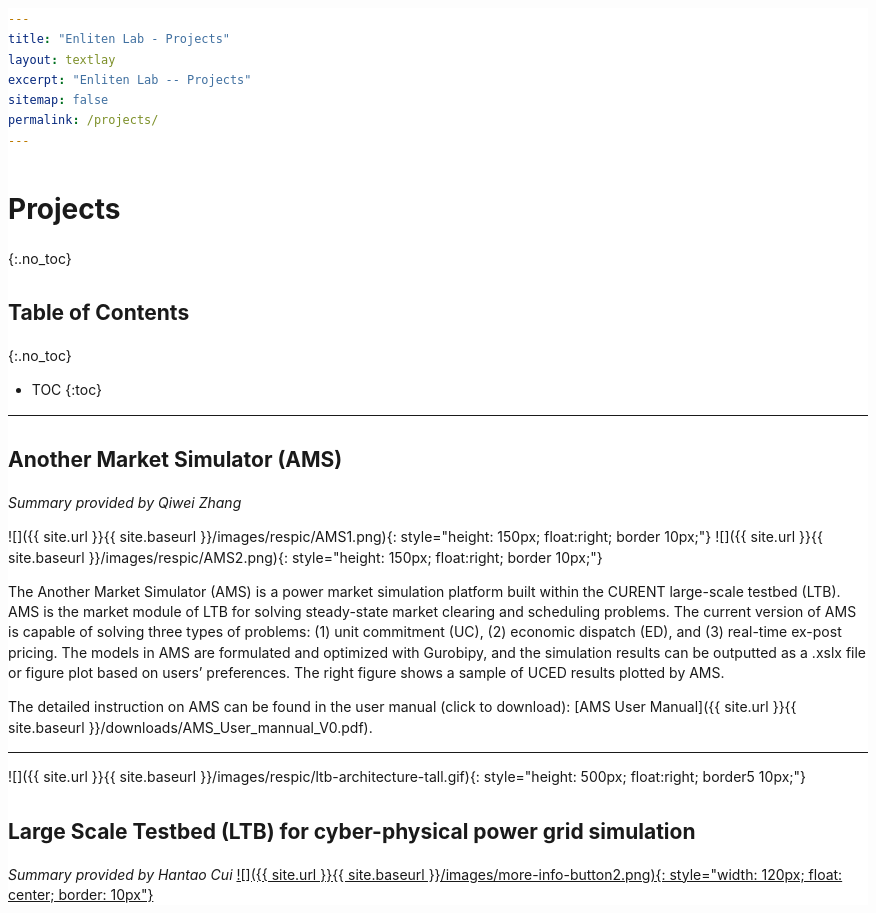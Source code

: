 ```yaml
---
title: "Enliten Lab - Projects"
layout: textlay
excerpt: "Enliten Lab -- Projects"
sitemap: false
permalink: /projects/
---
```


# Projects
{:.no_toc}

## Table of Contents
{:.no_toc}

* TOC
{:toc}


--------------

## Another Market Simulator (AMS)  

_Summary provided by Qiwei Zhang_

![]({{ site.url }}{{ site.baseurl }}/images/respic/AMS1.png){: style="height: 150px; float:right; border 10px;"}
![]({{ site.url }}{{ site.baseurl }}/images/respic/AMS2.png){: style="height: 150px; float:right; border 10px;"} 

The Another Market Simulator (AMS) is a power market simulation platform built within the CURENT large-scale testbed (LTB). AMS is the market module of LTB for solving steady-state market clearing and scheduling problems.  The current version of AMS is capable of solving three types of problems: (1) unit commitment (UC), (2) economic dispatch (ED), and (3) real-time ex-post pricing. The models in AMS are formulated and optimized with Gurobipy, and the simulation results can be outputted as a .xslx file or figure plot based on users’ preferences. The right figure shows a sample of UCED results plotted by AMS.

The detailed instruction on AMS can be found in the user manual (click to download): [AMS User Manual]({{ site.url }}{{ site.baseurl }}/downloads/AMS_User_mannual_V0.pdf).


--------------

![]({{ site.url }}{{ site.baseurl }}/images/respic/ltb-architecture-tall.gif){: style="height: 500px; float:right; border5 10px;"}

## Large Scale Testbed (LTB) for cyber-physical power grid simulation  

_Summary provided by Hantao Cui_ [![]({{ site.url }}{{ site.baseurl }}/images/more-info-button2.png){: style="width: 120px; float: center; border: 10px"}](LTB)  

